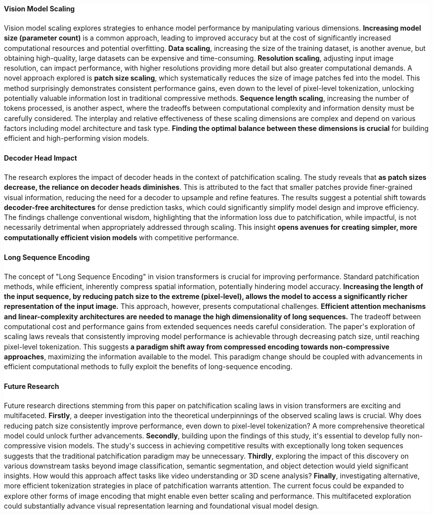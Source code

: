 #### Vision Model Scaling
Vision model scaling explores strategies to enhance model performance by manipulating various dimensions.  **Increasing model size (parameter count)** is a common approach, leading to improved accuracy but at the cost of significantly increased computational resources and potential overfitting.  **Data scaling**, increasing the size of the training dataset, is another avenue, but obtaining high-quality, large datasets can be expensive and time-consuming.  **Resolution scaling**, adjusting input image resolution, can impact performance, with higher resolutions providing more detail but also greater computational demands.  A novel approach explored is **patch size scaling**, which systematically reduces the size of image patches fed into the model. This method surprisingly demonstrates consistent performance gains, even down to the level of pixel-level tokenization, unlocking potentially valuable information lost in traditional compressive methods.  **Sequence length scaling**, increasing the number of tokens processed, is another aspect, where the tradeoffs between computational complexity and information density must be carefully considered.  The interplay and relative effectiveness of these scaling dimensions are complex and depend on various factors including model architecture and task type.  **Finding the optimal balance between these dimensions is crucial** for building efficient and high-performing vision models.

#### Decoder Head Impact
The research explores the impact of decoder heads in the context of patchification scaling.  The study reveals that **as patch sizes decrease, the reliance on decoder heads diminishes**. This is attributed to the fact that smaller patches provide finer-grained visual information, reducing the need for a decoder to upsample and refine features.  The results suggest a potential shift towards **decoder-free architectures** for dense prediction tasks, which could significantly simplify model design and improve efficiency. The findings challenge conventional wisdom, highlighting that the information loss due to patchification, while impactful, is not necessarily detrimental when appropriately addressed through scaling. This insight **opens avenues for creating simpler, more computationally efficient vision models** with competitive performance.

#### Long Sequence Encoding
The concept of "Long Sequence Encoding" in vision transformers is crucial for improving performance.  Standard patchification methods, while efficient, inherently compress spatial information, potentially hindering model accuracy.  **Increasing the length of the input sequence, by reducing patch size to the extreme (pixel-level), allows the model to access a significantly richer representation of the input image.**  This approach, however, presents computational challenges.  **Efficient attention mechanisms and linear-complexity architectures are needed to manage the high dimensionality of long sequences.**  The tradeoff between computational cost and performance gains from extended sequences needs careful consideration.  The paper's exploration of scaling laws reveals that consistently improving model performance is achievable through decreasing patch size, until reaching pixel-level tokenization. This suggests **a paradigm shift away from compressed encoding towards non-compressive approaches**, maximizing the information available to the model. This paradigm change should be coupled with advancements in efficient computational methods to fully exploit the benefits of long-sequence encoding.

#### Future Research
Future research directions stemming from this paper on patchification scaling laws in vision transformers are exciting and multifaceted.  **Firstly**, a deeper investigation into the theoretical underpinnings of the observed scaling laws is crucial.  Why does reducing patch size consistently improve performance, even down to pixel-level tokenization?  A more comprehensive theoretical model could unlock further advancements.  **Secondly**, building upon the findings of this study, it's essential to develop fully non-compressive vision models. The study's success in achieving competitive results with exceptionally long token sequences suggests that the traditional patchification paradigm may be unnecessary.  **Thirdly**, exploring the impact of this discovery on various downstream tasks beyond image classification, semantic segmentation, and object detection would yield significant insights. How would this approach affect tasks like video understanding or 3D scene analysis?  **Finally**, investigating alternative, more efficient tokenization strategies in place of patchification warrants attention.  The current focus could be expanded to explore other forms of image encoding that might enable even better scaling and performance. This multifaceted exploration could substantially advance visual representation learning and foundational visual model design.
